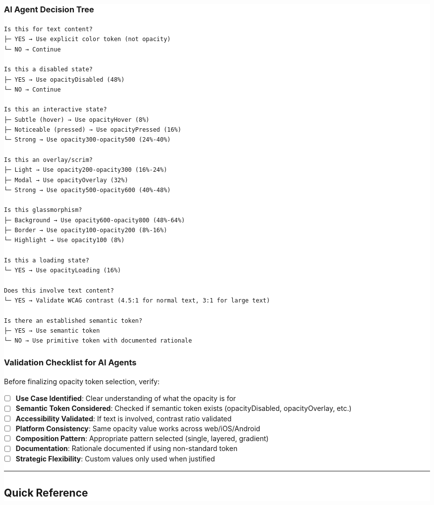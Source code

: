 ### AI Agent Decision Tree

```
Is this for text content?
├─ YES → Use explicit color token (not opacity)
└─ NO → Continue

Is this a disabled state?
├─ YES → Use opacityDisabled (48%)
└─ NO → Continue

Is this an interactive state?
├─ Subtle (hover) → Use opacityHover (8%)
├─ Noticeable (pressed) → Use opacityPressed (16%)
└─ Strong → Use opacity300-opacity500 (24%-40%)

Is this an overlay/scrim?
├─ Light → Use opacity200-opacity300 (16%-24%)
├─ Modal → Use opacityOverlay (32%)
└─ Strong → Use opacity500-opacity600 (40%-48%)

Is this glassmorphism?
├─ Background → Use opacity600-opacity800 (48%-64%)
├─ Border → Use opacity100-opacity200 (8%-16%)
└─ Highlight → Use opacity100 (8%)

Is this a loading state?
└─ YES → Use opacityLoading (16%)

Does this involve text content?
└─ YES → Validate WCAG contrast (4.5:1 for normal text, 3:1 for large text)

Is there an established semantic token?
├─ YES → Use semantic token
└─ NO → Use primitive token with documented rationale
```

### Validation Checklist for AI Agents

Before finalizing opacity token selection, verify:

- [ ] **Use Case Identified**: Clear understanding of what the opacity is for
- [ ] **Semantic Token Considered**: Checked if semantic token exists (opacityDisabled, opacityOverlay, etc.)
- [ ] **Accessibility Validated**: If text is involved, contrast ratio validated
- [ ] **Platform Consistency**: Same opacity value works across web/iOS/Android
- [ ] **Composition Pattern**: Appropriate pattern selected (single, layered, gradient)
- [ ] **Documentation**: Rationale documented if using non-standard token
- [ ] **Strategic Flexibility**: Custom values only used when justified

---

## Quick Reference
